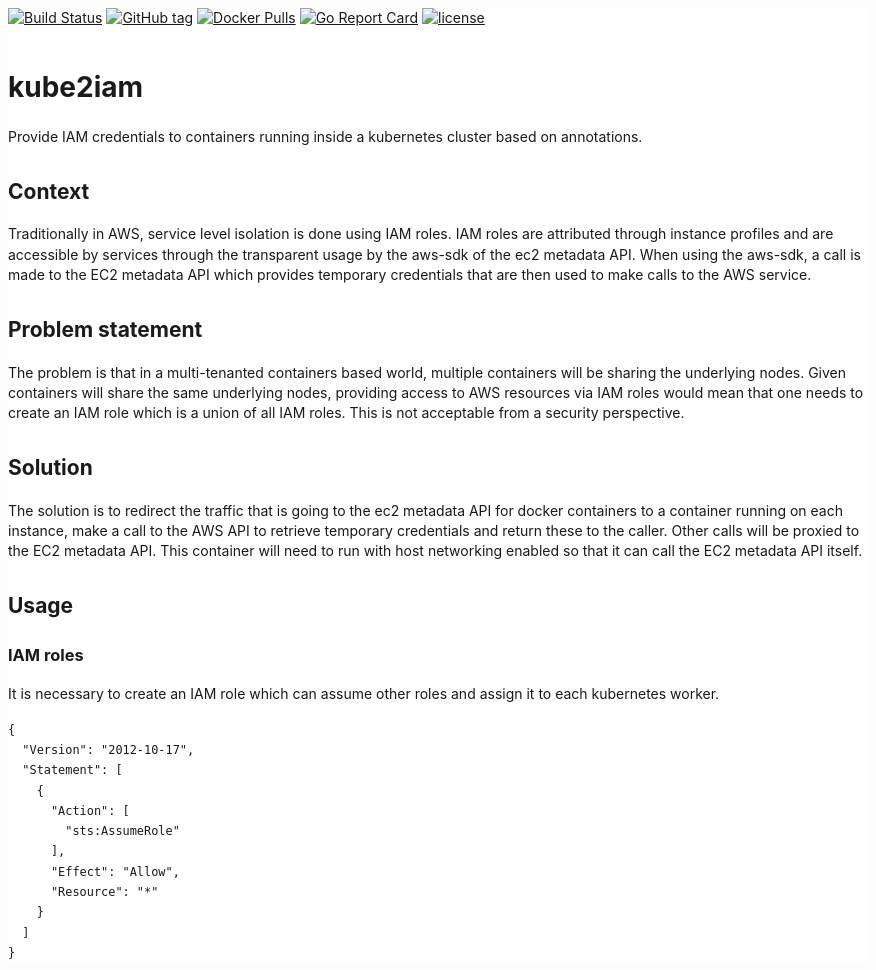 [![Build Status](https://travis-ci.org/jtblin/kube2iam.svg?branch=master)](https://travis-ci.org/jtblin/kube2iam)
[![GitHub tag](https://img.shields.io/github/tag/jtblin/kube2iam.svg?maxAge=86400)](https://github.com/atlassian/gostatsd)
[![Docker Pulls](https://img.shields.io/docker/pulls/jtblin/kube2iam.svg)](https://hub.docker.com/r/jtblin/kube2iam/)
[![Go Report Card](https://goreportcard.com/badge/github.com/jtblin/kube2iam)](https://goreportcard.com/report/github.com/jtblin/kube2iam)
[![license](https://img.shields.io/github/license/jtblin/kube2iam.svg)](https://github.com/jtblin/kube2iam/blob/master/LICENSE)

# kube2iam

Provide IAM credentials to containers running inside a kubernetes cluster based on annotations.

## Context

Traditionally in AWS, service level isolation is done using IAM roles. IAM roles are attributed through instance
profiles and are accessible by services through the transparent usage by the aws-sdk of the ec2 metadata API.
When using the aws-sdk, a call is made to the EC2 metadata API which provides temporary credentials
that are then used to make calls to the AWS service.

## Problem statement

The problem is that in a multi-tenanted containers based world, multiple containers will be sharing the underlying
nodes. Given containers will share the same underlying nodes, providing access to AWS
resources via IAM roles would mean that one needs to create an IAM role which is a union of all
IAM roles. This is not acceptable from a security perspective.

## Solution

The solution is to redirect the traffic that is going to the ec2 metadata API for docker containers to a container
running on each instance, make a call to the AWS API to retrieve temporary credentials and return these to the caller.
Other calls will be proxied to the EC2 metadata API. This container will need to run with host networking enabled
so that it can call the EC2 metadata API itself.

## Usage

### IAM roles

It is necessary to create an IAM role which can assume other roles and assign it to each kubernetes worker.

```
{
  "Version": "2012-10-17",
  "Statement": [
    {
      "Action": [
        "sts:AssumeRole"
      ],
      "Effect": "Allow",
      "Resource": "*"
    }
  ]
}
```